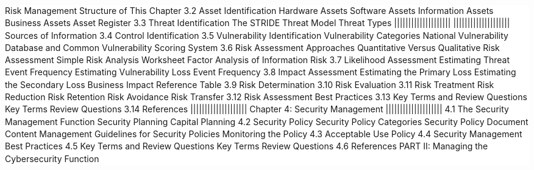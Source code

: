  Risk Management
 Structure of This Chapter
 3.2 Asset Identification
 Hardware Assets
 Software Assets
 Information Assets
 Business Assets
 Asset Register
 3.3 Threat Identification
 The STRIDE Threat Model
 Threat Types
 ||||||||||||||||||||
||||||||||||||||||||
 Sources of Information
 3.4 Control Identification
 3.5 Vulnerability Identification
 Vulnerability Categories
 National Vulnerability Database and Common Vulnerability Scoring
 System
 3.6 Risk Assessment Approaches
 Quantitative Versus Qualitative Risk Assessment
 Simple Risk Analysis Worksheet
 Factor Analysis of Information Risk
 3.7 Likelihood Assessment
 Estimating Threat Event Frequency
 Estimating Vulnerability
 Loss Event Frequency
 3.8 Impact Assessment
 Estimating the Primary Loss
 Estimating the Secondary Loss
 Business Impact Reference Table
 3.9 Risk Determination
 3.10 Risk Evaluation
 3.11 Risk Treatment
 Risk Reduction
 Risk Retention
 Risk Avoidance
 Risk Transfer
 3.12 Risk Assessment Best Practices
 3.13 Key Terms and Review Questions
 Key Terms
 Review Questions
 3.14 References
 ||||||||||||||||||||
 Chapter 4: Security Management
||||||||||||||||||||
 4.1 The Security Management Function
 Security Planning
 Capital Planning
 4.2 Security Policy
 Security Policy Categories
 Security Policy Document Content
 Management Guidelines for Security Policies
 Monitoring the Policy
 4.3 Acceptable Use Policy
 4.4 Security Management Best Practices
 4.5 Key Terms and Review Questions
 Key Terms
 Review Questions
 4.6 References
 PART II: Managing the Cybersecurity Function